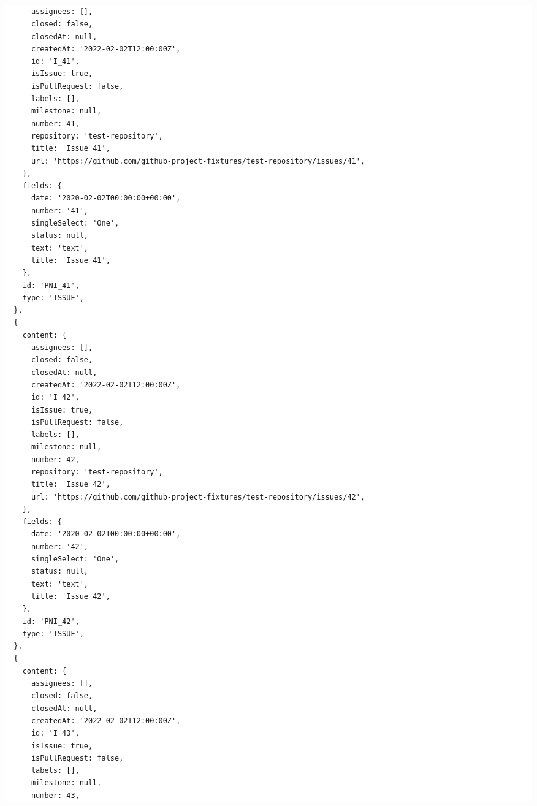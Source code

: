           assignees: [],
          closed: false,
          closedAt: null,
          createdAt: '2022-02-02T12:00:00Z',
          id: 'I_41',
          isIssue: true,
          isPullRequest: false,
          labels: [],
          milestone: null,
          number: 41,
          repository: 'test-repository',
          title: 'Issue 41',
          url: 'https://github.com/github-project-fixtures/test-repository/issues/41',
        },
        fields: {
          date: '2020-02-02T00:00:00+00:00',
          number: '41',
          singleSelect: 'One',
          status: null,
          text: 'text',
          title: 'Issue 41',
        },
        id: 'PNI_41',
        type: 'ISSUE',
      },
      {
        content: {
          assignees: [],
          closed: false,
          closedAt: null,
          createdAt: '2022-02-02T12:00:00Z',
          id: 'I_42',
          isIssue: true,
          isPullRequest: false,
          labels: [],
          milestone: null,
          number: 42,
          repository: 'test-repository',
          title: 'Issue 42',
          url: 'https://github.com/github-project-fixtures/test-repository/issues/42',
        },
        fields: {
          date: '2020-02-02T00:00:00+00:00',
          number: '42',
          singleSelect: 'One',
          status: null,
          text: 'text',
          title: 'Issue 42',
        },
        id: 'PNI_42',
        type: 'ISSUE',
      },
      {
        content: {
          assignees: [],
          closed: false,
          closedAt: null,
          createdAt: '2022-02-02T12:00:00Z',
          id: 'I_43',
          isIssue: true,
          isPullRequest: false,
          labels: [],
          milestone: null,
          number: 43,